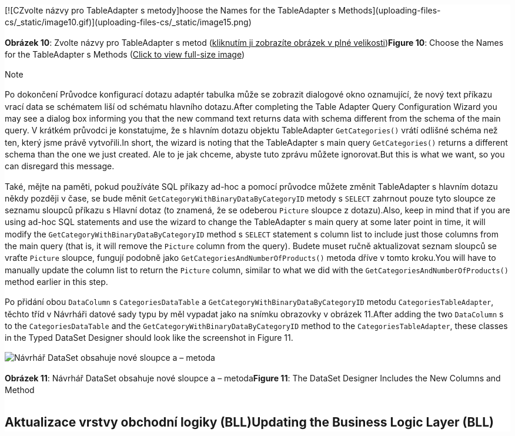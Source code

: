 
[![C<span data-ttu-id="d1d91-237">Zvolte názvy pro TableAdapter s metody]</span><span class="sxs-lookup"><span data-stu-id="d1d91-237">hoose the Names for the TableAdapter s Methods]</span></span>(uploading-files-cs/_static/image10.gif)](uploading-files-cs/_static/image15.png)

<span data-ttu-id="d1d91-238">**Obrázek 10**: Zvolte názvy pro TableAdapter s metod ([kliknutím ji zobrazíte obrázek v plné velikosti](uploading-files-cs/_static/image16.png))</span><span class="sxs-lookup"><span data-stu-id="d1d91-238">**Figure 10**: Choose the Names for the TableAdapter s Methods ([Click to view full-size image](uploading-files-cs/_static/image16.png))</span></span>


> [!NOTE]
> <span data-ttu-id="d1d91-239">Po dokončení Průvodce konfigurací dotazu adaptér tabulka může se zobrazit dialogové okno oznamující, že nový text příkazu vrací data se schématem liší od schématu hlavního dotazu.</span><span class="sxs-lookup"><span data-stu-id="d1d91-239">After completing the Table Adapter Query Configuration Wizard you may see a dialog box informing you that the new command text returns data with schema different from the schema of the main query.</span></span> <span data-ttu-id="d1d91-240">V krátkém průvodci je konstatujme, že s hlavním dotazu objektu TableAdapter `GetCategories()` vrátí odlišné schéma než ten, který jsme právě vytvořili.</span><span class="sxs-lookup"><span data-stu-id="d1d91-240">In short, the wizard is noting that the TableAdapter s main query `GetCategories()` returns a different schema than the one we just created.</span></span> <span data-ttu-id="d1d91-241">Ale to je jak chceme, abyste tuto zprávu můžete ignorovat.</span><span class="sxs-lookup"><span data-stu-id="d1d91-241">But this is what we want, so you can disregard this message.</span></span>


<span data-ttu-id="d1d91-242">Také, mějte na paměti, pokud používáte SQL příkazy ad-hoc a pomocí průvodce můžete změnit TableAdapter s hlavním dotazu někdy později v čase, se bude měnit `GetCategoryWithBinaryDataByCategoryID` metody s `SELECT` zahrnout pouze tyto sloupce ze seznamu sloupců příkazu s Hlavní dotaz (to znamená, že se odeberou `Picture` sloupce z dotazu).</span><span class="sxs-lookup"><span data-stu-id="d1d91-242">Also, keep in mind that if you are using ad-hoc SQL statements and use the wizard to change the TableAdapter s main query at some later point in time, it will modify the `GetCategoryWithBinaryDataByCategoryID` method s `SELECT` statement s column list to include just those columns from the main query (that is, it will remove the `Picture` column from the query).</span></span> <span data-ttu-id="d1d91-243">Budete muset ručně aktualizovat seznam sloupců se vraťte `Picture` sloupce, fungují podobně jako `GetCategoriesAndNumberOfProducts()` metoda dříve v tomto kroku.</span><span class="sxs-lookup"><span data-stu-id="d1d91-243">You will have to manually update the column list to return the `Picture` column, similar to what we did with the `GetCategoriesAndNumberOfProducts()` method earlier in this step.</span></span>

<span data-ttu-id="d1d91-244">Po přidání obou `DataColumn` s `CategoriesDataTable` a `GetCategoryWithBinaryDataByCategoryID` metodu `CategoriesTableAdapter`, těchto tříd v Návrháři datové sady typu by měl vypadat jako na snímku obrazovky v obrázek 11.</span><span class="sxs-lookup"><span data-stu-id="d1d91-244">After adding the two `DataColumn` s to the `CategoriesDataTable` and the `GetCategoryWithBinaryDataByCategoryID` method to the `CategoriesTableAdapter`, these classes in the Typed DataSet Designer should look like the screenshot in Figure 11.</span></span>


![Návrhář DataSet obsahuje nové sloupce a – metoda](uploading-files-cs/_static/image11.gif)

<span data-ttu-id="d1d91-246">**Obrázek 11**: Návrhář DataSet obsahuje nové sloupce a – metoda</span><span class="sxs-lookup"><span data-stu-id="d1d91-246">**Figure 11**: The DataSet Designer Includes the New Columns and Method</span></span>


## <a name="updating-the-business-logic-layer-bll"></a><span data-ttu-id="d1d91-247">Aktualizace vrstvy obchodní logiky (BLL)</span><span class="sxs-lookup"><span data-stu-id="d1d91-247">Updating the Business Logic Layer (BLL)</span></span>
